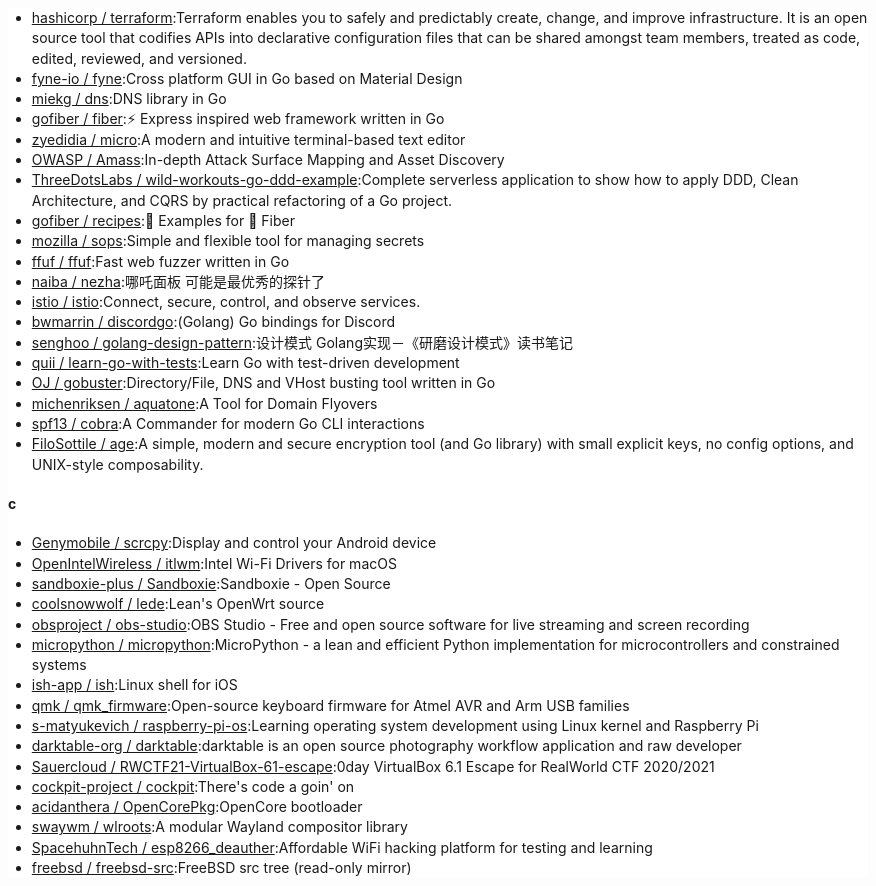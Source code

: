 * [hashicorp / terraform](https://github.com/hashicorp/terraform):Terraform enables you to safely and predictably create, change, and improve infrastructure. It is an open source tool that codifies APIs into declarative configuration files that can be shared amongst team members, treated as code, edited, reviewed, and versioned.
* [fyne-io / fyne](https://github.com/fyne-io/fyne):Cross platform GUI in Go based on Material Design
* [miekg / dns](https://github.com/miekg/dns):DNS library in Go
* [gofiber / fiber](https://github.com/gofiber/fiber):⚡️
Express inspired web framework written in Go
* [zyedidia / micro](https://github.com/zyedidia/micro):A modern and intuitive terminal-based text editor
* [OWASP / Amass](https://github.com/OWASP/Amass):In-depth Attack Surface Mapping and Asset Discovery
* [ThreeDotsLabs / wild-workouts-go-ddd-example](https://github.com/ThreeDotsLabs/wild-workouts-go-ddd-example):Complete serverless application to show how to apply DDD, Clean Architecture, and CQRS by practical refactoring of a Go project.
* [gofiber / recipes](https://github.com/gofiber/recipes):📁
Examples for
🚀
Fiber
* [mozilla / sops](https://github.com/mozilla/sops):Simple and flexible tool for managing secrets
* [ffuf / ffuf](https://github.com/ffuf/ffuf):Fast web fuzzer written in Go
* [naiba / nezha](https://github.com/naiba/nezha):哪吒面板 可能是最优秀的探针了
* [istio / istio](https://github.com/istio/istio):Connect, secure, control, and observe services.
* [bwmarrin / discordgo](https://github.com/bwmarrin/discordgo):(Golang) Go bindings for Discord
* [senghoo / golang-design-pattern](https://github.com/senghoo/golang-design-pattern):设计模式 Golang实现－《研磨设计模式》读书笔记
* [quii / learn-go-with-tests](https://github.com/quii/learn-go-with-tests):Learn Go with test-driven development
* [OJ / gobuster](https://github.com/OJ/gobuster):Directory/File, DNS and VHost busting tool written in Go
* [michenriksen / aquatone](https://github.com/michenriksen/aquatone):A Tool for Domain Flyovers
* [spf13 / cobra](https://github.com/spf13/cobra):A Commander for modern Go CLI interactions
* [FiloSottile / age](https://github.com/FiloSottile/age):A simple, modern and secure encryption tool (and Go library) with small explicit keys, no config options, and UNIX-style composability.

#### c
* [Genymobile / scrcpy](https://github.com/Genymobile/scrcpy):Display and control your Android device
* [OpenIntelWireless / itlwm](https://github.com/OpenIntelWireless/itlwm):Intel Wi-Fi Drivers for macOS
* [sandboxie-plus / Sandboxie](https://github.com/sandboxie-plus/Sandboxie):Sandboxie - Open Source
* [coolsnowwolf / lede](https://github.com/coolsnowwolf/lede):Lean's OpenWrt source
* [obsproject / obs-studio](https://github.com/obsproject/obs-studio):OBS Studio - Free and open source software for live streaming and screen recording
* [micropython / micropython](https://github.com/micropython/micropython):MicroPython - a lean and efficient Python implementation for microcontrollers and constrained systems
* [ish-app / ish](https://github.com/ish-app/ish):Linux shell for iOS
* [qmk / qmk_firmware](https://github.com/qmk/qmk_firmware):Open-source keyboard firmware for Atmel AVR and Arm USB families
* [s-matyukevich / raspberry-pi-os](https://github.com/s-matyukevich/raspberry-pi-os):Learning operating system development using Linux kernel and Raspberry Pi
* [darktable-org / darktable](https://github.com/darktable-org/darktable):darktable is an open source photography workflow application and raw developer
* [Sauercloud / RWCTF21-VirtualBox-61-escape](https://github.com/Sauercloud/RWCTF21-VirtualBox-61-escape):0day VirtualBox 6.1 Escape for RealWorld CTF 2020/2021
* [cockpit-project / cockpit](https://github.com/cockpit-project/cockpit):There's code a goin' on
* [acidanthera / OpenCorePkg](https://github.com/acidanthera/OpenCorePkg):OpenCore bootloader
* [swaywm / wlroots](https://github.com/swaywm/wlroots):A modular Wayland compositor library
* [SpacehuhnTech / esp8266_deauther](https://github.com/SpacehuhnTech/esp8266_deauther):Affordable WiFi hacking platform for testing and learning
* [freebsd / freebsd-src](https://github.com/freebsd/freebsd-src):FreeBSD src tree (read-only mirror)